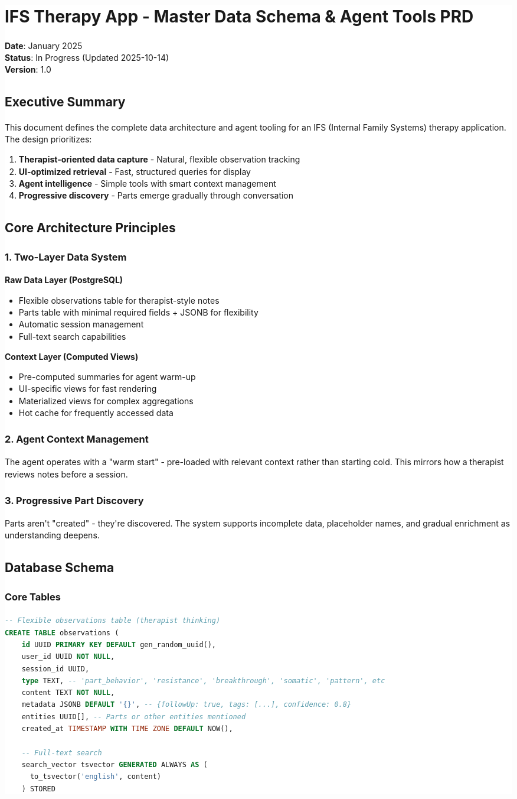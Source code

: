 # IFS Therapy App - Master Data Schema & Agent Tools PRD

**Date**: January 2025  
**Status**: In Progress (Updated 2025-10-14)  
**Version**: 1.0

## Executive Summary

This document defines the complete data architecture and agent tooling for an IFS (Internal Family Systems) therapy application. The design prioritizes:

1. **Therapist-oriented data capture** - Natural, flexible observation tracking
2. **UI-optimized retrieval** - Fast, structured queries for display
3. **Agent intelligence** - Simple tools with smart context management
4. **Progressive discovery** - Parts emerge gradually through conversation

## Core Architecture Principles

### 1. Two-Layer Data System

**Raw Data Layer (PostgreSQL)**

- Flexible observations table for therapist-style notes
- Parts table with minimal required fields + JSONB for flexibility
- Automatic session management
- Full-text search capabilities

**Context Layer (Computed Views)**

- Pre-computed summaries for agent warm-up
- UI-specific views for fast rendering
- Materialized views for complex aggregations
- Hot cache for frequently accessed data

### 2. Agent Context Management

The agent operates with a "warm start" - pre-loaded with relevant context rather than starting cold. This mirrors how a therapist reviews notes before a session.

### 3. Progressive Part Discovery

Parts aren't "created" - they're discovered. The system supports incomplete data, placeholder names, and gradual enrichment as understanding deepens.

## Database Schema

### Core Tables

```sql
-- Flexible observations table (therapist thinking)
CREATE TABLE observations (
    id UUID PRIMARY KEY DEFAULT gen_random_uuid(),
    user_id UUID NOT NULL,
    session_id UUID,
    type TEXT, -- 'part_behavior', 'resistance', 'breakthrough', 'somatic', 'pattern', etc
    content TEXT NOT NULL,
    metadata JSONB DEFAULT '{}', -- {followUp: true, tags: [...], confidence: 0.8}
    entities UUID[], -- Parts or other entities mentioned
    created_at TIMESTAMP WITH TIME ZONE DEFAULT NOW(),

    -- Full-text search
    search_vector tsvector GENERATED ALWAYS AS (
      to_tsvector('english', content)
    ) STORED
```